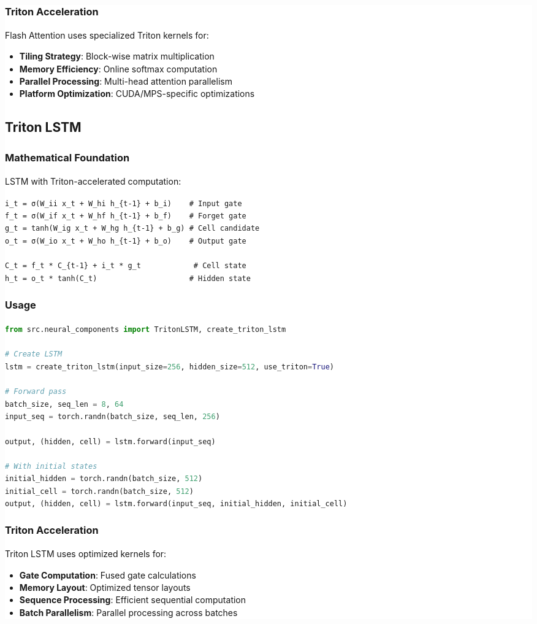 ### Triton Acceleration

Flash Attention uses specialized Triton kernels for:

- **Tiling Strategy**: Block-wise matrix multiplication
- **Memory Efficiency**: Online softmax computation
- **Parallel Processing**: Multi-head attention parallelism
- **Platform Optimization**: CUDA/MPS-specific optimizations

## Triton LSTM

### Mathematical Foundation

LSTM with Triton-accelerated computation:

```
i_t = σ(W_ii x_t + W_hi h_{t-1} + b_i)    # Input gate
f_t = σ(W_if x_t + W_hf h_{t-1} + b_f)    # Forget gate
g_t = tanh(W_ig x_t + W_hg h_{t-1} + b_g) # Cell candidate
o_t = σ(W_io x_t + W_ho h_{t-1} + b_o)    # Output gate

C_t = f_t * C_{t-1} + i_t * g_t            # Cell state
h_t = o_t * tanh(C_t)                     # Hidden state
```

### Usage

```python
from src.neural_components import TritonLSTM, create_triton_lstm

# Create LSTM
lstm = create_triton_lstm(input_size=256, hidden_size=512, use_triton=True)

# Forward pass
batch_size, seq_len = 8, 64
input_seq = torch.randn(batch_size, seq_len, 256)

output, (hidden, cell) = lstm.forward(input_seq)

# With initial states
initial_hidden = torch.randn(batch_size, 512)
initial_cell = torch.randn(batch_size, 512)
output, (hidden, cell) = lstm.forward(input_seq, initial_hidden, initial_cell)
```

### Triton Acceleration

Triton LSTM uses optimized kernels for:

- **Gate Computation**: Fused gate calculations
- **Memory Layout**: Optimized tensor layouts
- **Sequence Processing**: Efficient sequential computation
- **Batch Parallelism**: Parallel processing across batches
